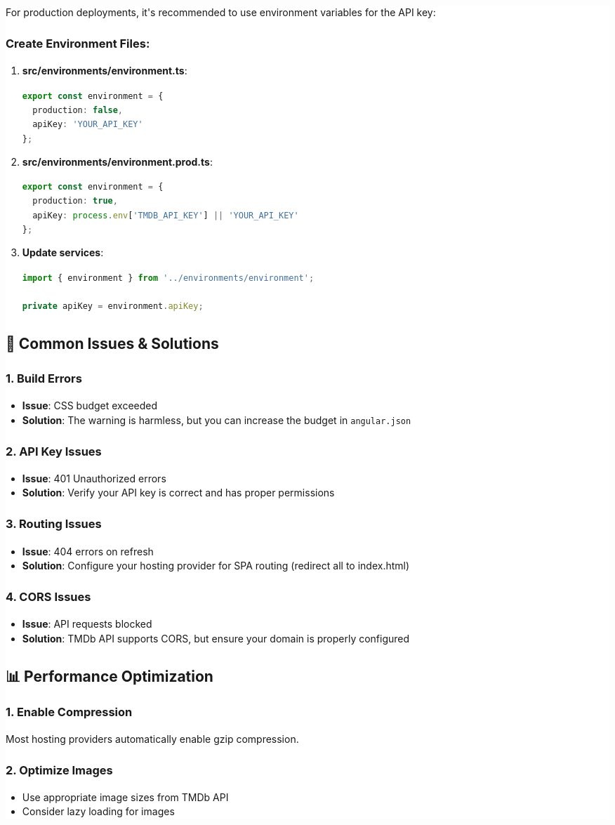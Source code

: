 For production deployments, it's recommended to use environment variables for the API key:

### Create Environment Files:

1. **src/environments/environment.ts**:
   ```typescript
   export const environment = {
     production: false,
     apiKey: 'YOUR_API_KEY'
   };
   ```

2. **src/environments/environment.prod.ts**:
   ```typescript
   export const environment = {
     production: true,
     apiKey: process.env['TMDB_API_KEY'] || 'YOUR_API_KEY'
   };
   ```

3. **Update services**:
   ```typescript
   import { environment } from '../environments/environment';
   
   private apiKey = environment.apiKey;
   ```

## 🚨 Common Issues & Solutions

### 1. Build Errors
- **Issue**: CSS budget exceeded
- **Solution**: The warning is harmless, but you can increase the budget in `angular.json`

### 2. API Key Issues
- **Issue**: 401 Unauthorized errors
- **Solution**: Verify your API key is correct and has proper permissions

### 3. Routing Issues
- **Issue**: 404 errors on refresh
- **Solution**: Configure your hosting provider for SPA routing (redirect all to index.html)

### 4. CORS Issues
- **Issue**: API requests blocked
- **Solution**: TMDb API supports CORS, but ensure your domain is properly configured

## 📊 Performance Optimization

### 1. Enable Compression
Most hosting providers automatically enable gzip compression.

### 2. Optimize Images
- Use appropriate image sizes from TMDb API
- Consider lazy loading for images
